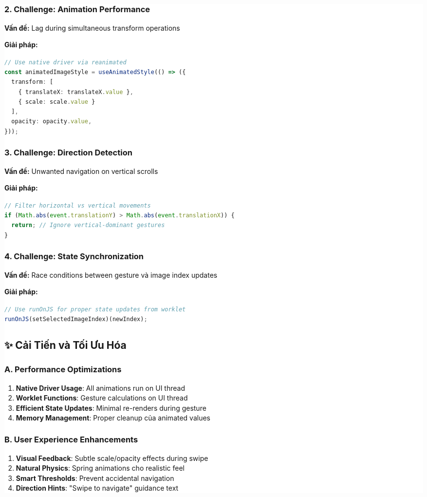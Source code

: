 ### **2. Challenge: Animation Performance**

**Vấn đề:** Lag during simultaneous transform operations

**Giải pháp:**
```typescript
// Use native driver via reanimated
const animatedImageStyle = useAnimatedStyle(() => ({
  transform: [
    { translateX: translateX.value },
    { scale: scale.value }
  ],
  opacity: opacity.value,
}));
```

### **3. Challenge: Direction Detection**

**Vấn đề:** Unwanted navigation on vertical scrolls

**Giải pháp:**
```typescript
// Filter horizontal vs vertical movements
if (Math.abs(event.translationY) > Math.abs(event.translationX)) {
  return; // Ignore vertical-dominant gestures
}
```

### **4. Challenge: State Synchronization**

**Vấn đề:** Race conditions between gesture và image index updates

**Giải pháp:**
```typescript
// Use runOnJS for proper state updates from worklet
runOnJS(setSelectedImageIndex)(newIndex);
```

## ✨ Cải Tiến và Tối Ưu Hóa

### **A. Performance Optimizations**

1. **Native Driver Usage**: All animations run on UI thread
2. **Worklet Functions**: Gesture calculations on UI thread  
3. **Efficient State Updates**: Minimal re-renders during gesture
4. **Memory Management**: Proper cleanup của animated values

### **B. User Experience Enhancements**

1. **Visual Feedback**: Subtle scale/opacity effects during swipe
2. **Natural Physics**: Spring animations cho realistic feel
3. **Smart Thresholds**: Prevent accidental navigation
4. **Direction Hints**: "Swipe to navigate" guidance text
